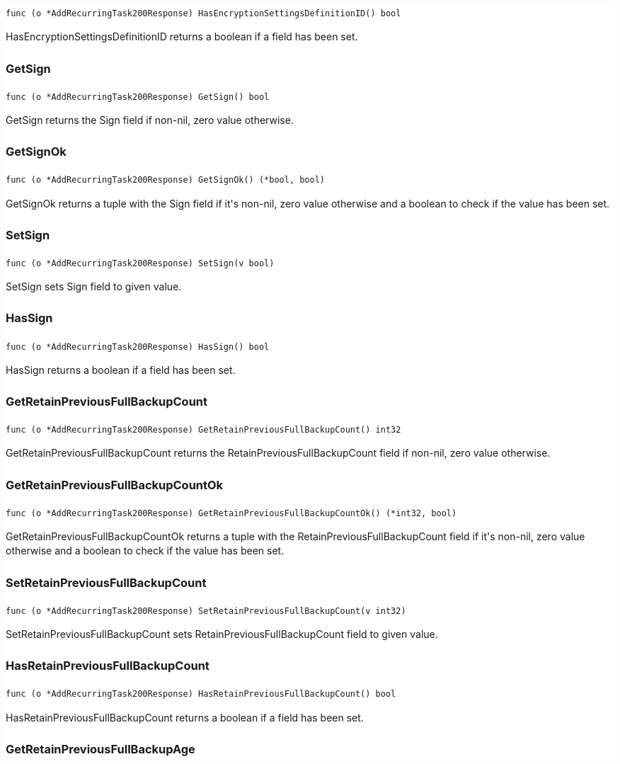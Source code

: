 `func (o *AddRecurringTask200Response) HasEncryptionSettingsDefinitionID() bool`

HasEncryptionSettingsDefinitionID returns a boolean if a field has been set.

### GetSign

`func (o *AddRecurringTask200Response) GetSign() bool`

GetSign returns the Sign field if non-nil, zero value otherwise.

### GetSignOk

`func (o *AddRecurringTask200Response) GetSignOk() (*bool, bool)`

GetSignOk returns a tuple with the Sign field if it's non-nil, zero value otherwise
and a boolean to check if the value has been set.

### SetSign

`func (o *AddRecurringTask200Response) SetSign(v bool)`

SetSign sets Sign field to given value.

### HasSign

`func (o *AddRecurringTask200Response) HasSign() bool`

HasSign returns a boolean if a field has been set.

### GetRetainPreviousFullBackupCount

`func (o *AddRecurringTask200Response) GetRetainPreviousFullBackupCount() int32`

GetRetainPreviousFullBackupCount returns the RetainPreviousFullBackupCount field if non-nil, zero value otherwise.

### GetRetainPreviousFullBackupCountOk

`func (o *AddRecurringTask200Response) GetRetainPreviousFullBackupCountOk() (*int32, bool)`

GetRetainPreviousFullBackupCountOk returns a tuple with the RetainPreviousFullBackupCount field if it's non-nil, zero value otherwise
and a boolean to check if the value has been set.

### SetRetainPreviousFullBackupCount

`func (o *AddRecurringTask200Response) SetRetainPreviousFullBackupCount(v int32)`

SetRetainPreviousFullBackupCount sets RetainPreviousFullBackupCount field to given value.

### HasRetainPreviousFullBackupCount

`func (o *AddRecurringTask200Response) HasRetainPreviousFullBackupCount() bool`

HasRetainPreviousFullBackupCount returns a boolean if a field has been set.

### GetRetainPreviousFullBackupAge
